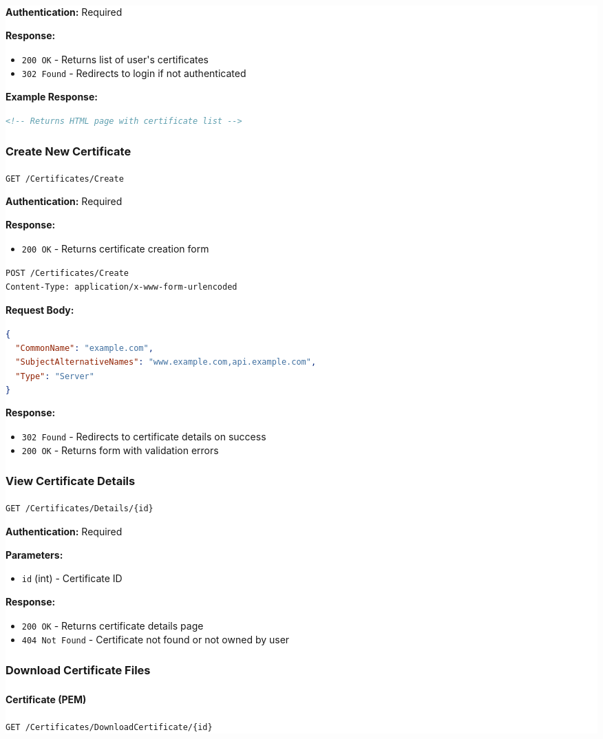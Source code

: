 **Authentication:** Required

**Response:**
- `200 OK` - Returns list of user's certificates
- `302 Found` - Redirects to login if not authenticated

**Example Response:**
```html
<!-- Returns HTML page with certificate list -->
```

### Create New Certificate
```http
GET /Certificates/Create
```

**Authentication:** Required

**Response:**
- `200 OK` - Returns certificate creation form

```http
POST /Certificates/Create
Content-Type: application/x-www-form-urlencoded
```

**Request Body:**
```json
{
  "CommonName": "example.com",
  "SubjectAlternativeNames": "www.example.com,api.example.com",
  "Type": "Server"
}
```

**Response:**
- `302 Found` - Redirects to certificate details on success
- `200 OK` - Returns form with validation errors

### View Certificate Details
```http
GET /Certificates/Details/{id}
```

**Authentication:** Required

**Parameters:**
- `id` (int) - Certificate ID

**Response:**
- `200 OK` - Returns certificate details page
- `404 Not Found` - Certificate not found or not owned by user

### Download Certificate Files

#### Certificate (PEM)
```http
GET /Certificates/DownloadCertificate/{id}
```
